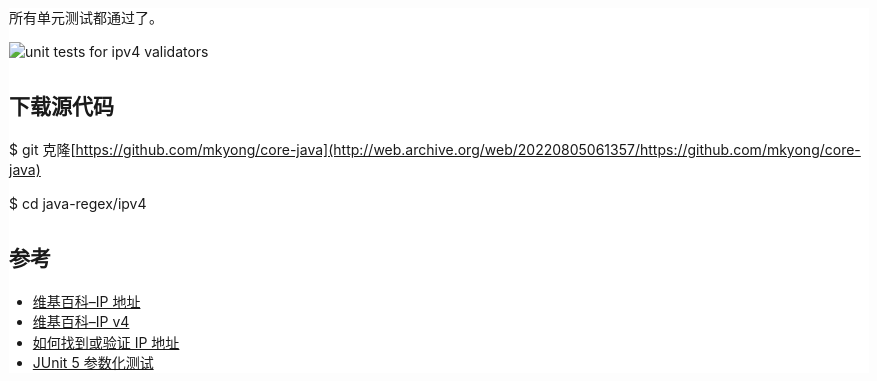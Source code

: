 所有单元测试都通过了。

![unit tests for ipv4 validators](../Images/95a154440f0b2444d90fb2cb84c59463.png)

## 下载源代码

$ git 克隆[https://github.com/mkyong/core-java](http://web.archive.org/web/20220805061357/https://github.com/mkyong/core-java)

$ cd java-regex/ipv4

## 参考

*   [维基百科–IP 地址](http://web.archive.org/web/20220805061357/https://en.wikipedia.org/wiki/IP_address)
*   [维基百科–IP v4](http://web.archive.org/web/20220805061357/https://en.wikipedia.org/wiki/IPv4)
*   [如何找到或验证 IP 地址](http://web.archive.org/web/20220805061357/https://www.regular-expressions.info/ip.html)
*   [JUnit 5 参数化测试](/web/20220805061357/https://mkyong.com/junit5/junit-5-parameterized-tests/)

<input type="hidden" id="mkyong-current-postId" value="1986">